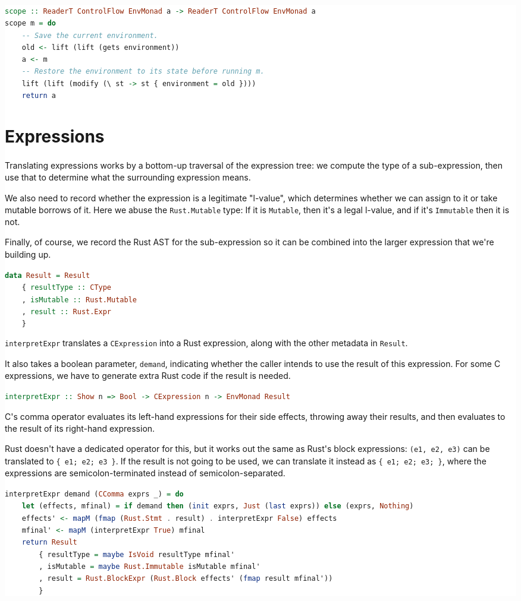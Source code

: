 ```haskell
scope :: ReaderT ControlFlow EnvMonad a -> ReaderT ControlFlow EnvMonad a
scope m = do
    -- Save the current environment.
    old <- lift (lift (gets environment))
    a <- m
    -- Restore the environment to its state before running m.
    lift (lift (modify (\ st -> st { environment = old })))
    return a
```


Expressions
===========

Translating expressions works by a bottom-up traversal of the expression
tree: we compute the type of a sub-expression, then use that to
determine what the surrounding expression means.

We also need to record whether the expression is a legitimate "l-value",
which determines whether we can assign to it or take mutable borrows of
it. Here we abuse the `Rust.Mutable` type: If it is `Mutable`, then it's
a legal l-value, and if it's `Immutable` then it is not.

Finally, of course, we record the Rust AST for the sub-expression so it
can be combined into the larger expression that we're building up.

```haskell
data Result = Result
    { resultType :: CType
    , isMutable :: Rust.Mutable
    , result :: Rust.Expr
    }
```

`interpretExpr` translates a `CExpression` into a Rust expression, along
with the other metadata in `Result`.

It also takes a boolean parameter, `demand`, indicating whether the
caller intends to use the result of this expression. For some C
expressions, we have to generate extra Rust code if the result is
needed.

```haskell
interpretExpr :: Show n => Bool -> CExpression n -> EnvMonad Result
```

C's comma operator evaluates its left-hand expressions for their side
effects, throwing away their results, and then evaluates to the result
of its right-hand expression.

Rust doesn't have a dedicated operator for this, but it works out the
same as Rust's block expressions: `(e1, e2, e3)` can be translated to
`{ e1; e2; e3 }`. If the result is not going to be used, we can
translate it instead as `{ e1; e2; e3; }`, where the expressions are
semicolon-terminated instead of semicolon-separated.

```haskell
interpretExpr demand (CComma exprs _) = do
    let (effects, mfinal) = if demand then (init exprs, Just (last exprs)) else (exprs, Nothing)
    effects' <- mapM (fmap (Rust.Stmt . result) . interpretExpr False) effects
    mfinal' <- mapM (interpretExpr True) mfinal
    return Result
        { resultType = maybe IsVoid resultType mfinal'
        , isMutable = maybe Rust.Immutable isMutable mfinal'
        , result = Rust.BlockExpr (Rust.Block effects' (fmap result mfinal'))
        }
```

